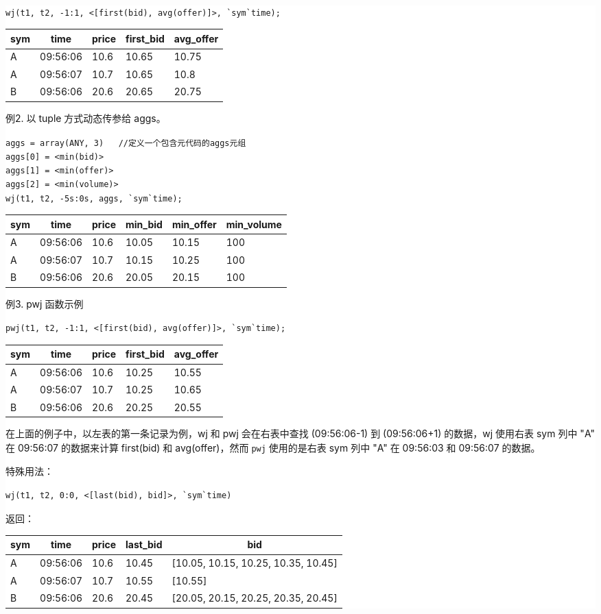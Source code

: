 ```
wj(t1, t2, -1:1, <[first(bid), avg(offer)]>, `sym`time);
```

| sym | time | price | first\_bid | avg\_offer |
| --- | --- | --- | --- | --- |
| A | 09:56:06 | 10.6 | 10.65 | 10.75 |
| A | 09:56:07 | 10.7 | 10.65 | 10.8 |
| B | 09:56:06 | 20.6 | 20.65 | 20.75 |

例2. 以 tuple 方式动态传参给 aggs。

```
aggs = array(ANY, 3)   //定义一个包含元代码的aggs元组
aggs[0] = <min(bid)>
aggs[1] = <min(offer)>
aggs[2] = <min(volume)>
wj(t1, t2, -5s:0s, aggs, `sym`time);
```

| sym | time | price | min\_bid | min\_offer | min\_volume |
| --- | --- | --- | --- | --- | --- |
| A | 09:56:06 | 10.6 | 10.05 | 10.15 | 100 |
| A | 09:56:07 | 10.7 | 10.15 | 10.25 | 100 |
| B | 09:56:06 | 20.6 | 20.05 | 20.15 | 100 |

例3. pwj 函数示例

```
pwj(t1, t2, -1:1, <[first(bid), avg(offer)]>, `sym`time);
```

| sym | time | price | first\_bid | avg\_offer |
| --- | --- | --- | --- | --- |
| A | 09:56:06 | 10.6 | 10.25 | 10.55 |
| A | 09:56:07 | 10.7 | 10.25 | 10.65 |
| B | 09:56:06 | 20.6 | 20.25 | 20.55 |

在上面的例子中，以左表的第一条记录为例，wj 和 pwj 会在右表中查找 (09:56:06-1) 到 (09:56:06+1) 的数据，wj 使用右表 sym 列中
"A" 在 09:56:07 的数据来计算 first(bid) 和 avg(offer)，然而 `pwj` 使用的是右表 sym 列中
"A" 在 09:56:03 和 09:56:07 的数据。

特殊用法：

```
wj(t1, t2, 0:0, <[last(bid), bid]>, `sym`time)
```

返回：

| sym | time | price | last\_bid | bid |
| --- | --- | --- | --- | --- |
| A | 09:56:06 | 10.6 | 10.45 | [10.05, 10.15, 10.25, 10.35, 10.45] |
| A | 09:56:07 | 10.7 | 10.55 | [10.55] |
| B | 09:56:06 | 20.6 | 20.45 | [20.05, 20.15, 20.25, 20.35, 20.45] |

